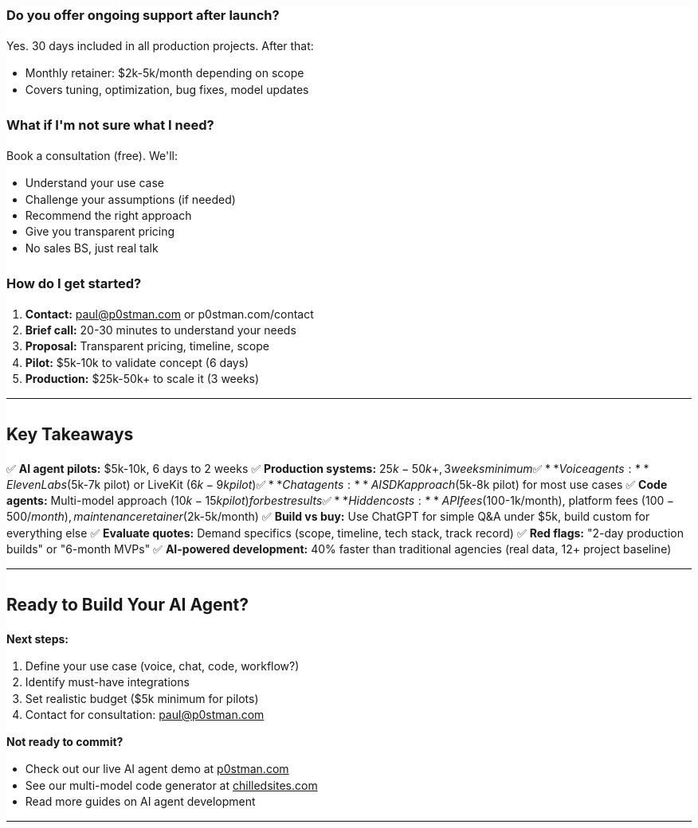 ### Do you offer ongoing support after launch?

Yes. 30 days included in all production projects. After that:
- Monthly retainer: $2k-5k/month depending on scope
- Covers tuning, optimization, bug fixes, model updates

### What if I'm not sure what I need?

Book a consultation (free). We'll:
- Understand your use case
- Challenge your assumptions (if needed)
- Recommend the right approach
- Give you transparent pricing
- No sales BS, just real talk

### How do I get started?

1. **Contact:** paul@p0stman.com or p0stman.com/contact
2. **Brief call:** 20-30 minutes to understand your needs
3. **Proposal:** Transparent pricing, timeline, scope
4. **Pilot:** $5k-10k to validate concept (6 days)
5. **Production:** $25k-50k+ to scale it (3 weeks)

---

## Key Takeaways

✅ **AI agent pilots:** $5k-10k, 6 days to 2 weeks
✅ **Production systems:** $25k-50k+, 3 weeks minimum
✅ **Voice agents:** ElevenLabs ($5k-7k pilot) or LiveKit ($6k-9k pilot)
✅ **Chat agents:** AI SDK approach ($5k-8k pilot) for most use cases
✅ **Code agents:** Multi-model approach ($10k-15k pilot) for best results
✅ **Hidden costs:** API fees ($100-1k/month), platform fees ($100-500/month), maintenance retainer ($2k-5k/month)
✅ **Build vs buy:** Use ChatGPT for simple Q&A under $5k, build custom for everything else
✅ **Evaluate quotes:** Demand specifics (scope, timeline, tech stack, track record)
✅ **Red flags:** "2-day production builds" or "6-month MVPs"
✅ **AI-powered development:** 40% faster than traditional agencies (real data, 12+ project baseline)

---

## Ready to Build Your AI Agent?

**Next steps:**
1. Define your use case (voice, chat, code, workflow?)
2. Identify must-have integrations
3. Set realistic budget ($5k minimum for pilots)
4. Contact for consultation: paul@p0stman.com

**Not ready to commit?**
- Check out our live AI agent demo at [p0stman.com](https://p0stman.com)
- See our multi-model code generator at [chilledsites.com](https://chilledsites.com)
- Read more guides on AI agent development

---